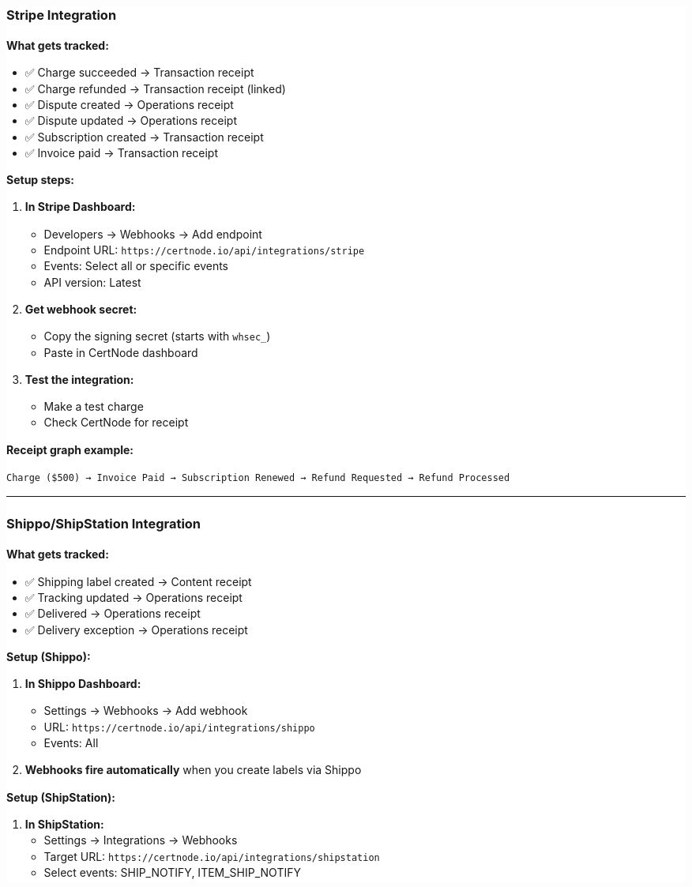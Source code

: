 
### Stripe Integration

**What gets tracked:**
- ✅ Charge succeeded → Transaction receipt
- ✅ Charge refunded → Transaction receipt (linked)
- ✅ Dispute created → Operations receipt
- ✅ Dispute updated → Operations receipt
- ✅ Subscription created → Transaction receipt
- ✅ Invoice paid → Transaction receipt

**Setup steps:**

1. **In Stripe Dashboard:**
   - Developers → Webhooks → Add endpoint
   - Endpoint URL: `https://certnode.io/api/integrations/stripe`
   - Events: Select all or specific events
   - API version: Latest

2. **Get webhook secret:**
   - Copy the signing secret (starts with `whsec_`)
   - Paste in CertNode dashboard

3. **Test the integration:**
   - Make a test charge
   - Check CertNode for receipt

**Receipt graph example:**
```
Charge ($500) → Invoice Paid → Subscription Renewed → Refund Requested → Refund Processed
```

---

### Shippo/ShipStation Integration

**What gets tracked:**
- ✅ Shipping label created → Content receipt
- ✅ Tracking updated → Operations receipt
- ✅ Delivered → Operations receipt
- ✅ Delivery exception → Operations receipt

**Setup (Shippo):**

1. **In Shippo Dashboard:**
   - Settings → Webhooks → Add webhook
   - URL: `https://certnode.io/api/integrations/shippo`
   - Events: All

2. **Webhooks fire automatically** when you create labels via Shippo

**Setup (ShipStation):**

1. **In ShipStation:**
   - Settings → Integrations → Webhooks
   - Target URL: `https://certnode.io/api/integrations/shipstation`
   - Select events: SHIP_NOTIFY, ITEM_SHIP_NOTIFY
